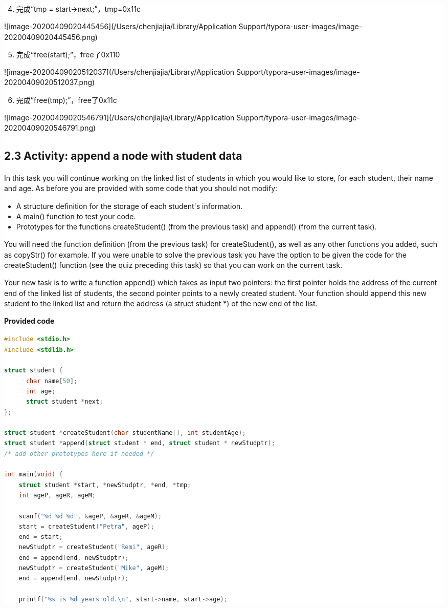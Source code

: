 

4. 完成“tmp = start->next;”，tmp=0x11c

![image-20200409020445456](/Users/chenjiajia/Library/Application Support/typora-user-images/image-20200409020445456.png)



5. 完成“free(start);”，free了0x110

![image-20200409020512037](/Users/chenjiajia/Library/Application Support/typora-user-images/image-20200409020512037.png)



6. 完成”free(tmp);”，free了0x11c

![image-20200409020546791](/Users/chenjiajia/Library/Application Support/typora-user-images/image-20200409020546791.png)



## 2.3 Activity: append a node with student data

In this task you will continue working on the linked list of students in which you would like to store, for each student,  their name and age. As before you are provided with some code that you  should not modify:

- A structure definition for the storage of each student's information.
- A main() function to test your code. 
- Prototypes for the functions createStudent() (from the previous task) and append() (from the current task).

You will need the function definition (from the  previous task) for createStudent(), as well as any other functions you  added, such as copyStr() for example. If you were unable to solve the  previous task you have the option to be given the code for the  createStudent() function (see the quiz preceding this task) so that you  can work on the current task.

Your new task is to write a function append() which  takes as input two pointers: the first pointer holds the address of the  current end of the linked list of students, the second pointer points to a newly created student. Your function should append this new student  to the linked list and return the address (a struct student *) of the  new end of the list. 

**Provided code**

```c
#include <stdio.h>
#include <stdlib.h>

struct student {
      char name[50];
      int age;
      struct student *next;
};

struct student *createStudent(char studentName[], int studentAge);
struct student *append(struct student * end, struct student * newStudptr); 
/* add other prototypes here if needed */

int main(void) {
    struct student *start, *newStudptr, *end, *tmp;
    int ageP, ageR, ageM;

    scanf("%d %d %d", &ageP, &ageR, &ageM);
    start = createStudent("Petra", ageP);
    end = start;
    newStudptr = createStudent("Remi", ageR);
    end = append(end, newStudptr);
    newStudptr = createStudent("Mike", ageM);
    end = append(end, newStudptr);

    printf("%s is %d years old.\n", start->name, start->age);
```